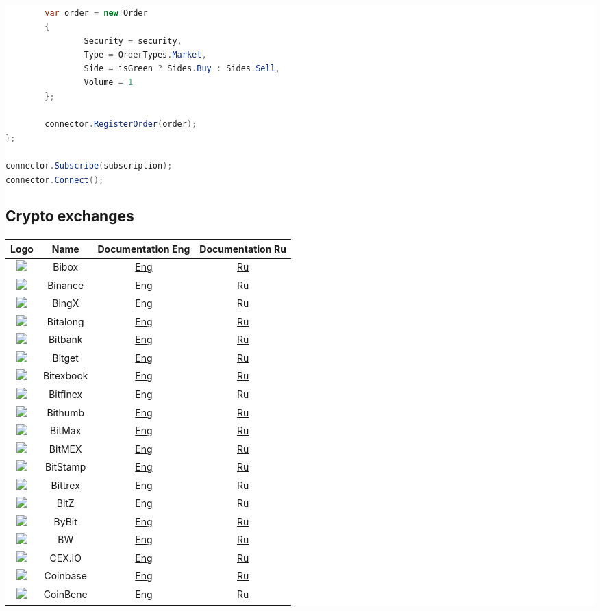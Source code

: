 ```C#
        var order = new Order
        {
                Security = security,
                Type = OrderTypes.Market,
                Side = isGreen ? Sides.Buy : Sides.Sell,
                Volume = 1
        };

        connector.RegisterOrder(order);
};

connector.Subscribe(subscription);
connector.Connect();
```

## Crypto exchanges
|Logo | Name | Documentation Eng| Documentation Ru| 
|:---:|:----:|:----------------:|:---------------:|
|<img src="./Media/logos/bibox_logo.svg" height="30" /> |Bibox | <a href="//doc.stocksharp.com/topics/api/connectors/crypto_exchanges/bibox.html" target="_blank">Eng</a> | <a href="https://doc.stocksharp.ru/topics/api/connectors/crypto_exchanges/bibox.html" target="_blank">Ru</a> |
|<img src="./Media/logos/Binance_logo.svg" height="30" /> |Binance | <a href="//doc.stocksharp.com/topics/api/connectors/crypto_exchanges/binance.html" target="_blank">Eng</a> | <a href="https://doc.stocksharp.ru/topics/api/connectors/crypto_exchanges/binance.html" target="_blank">Ru</a> |
|<img src="./Media/logos/bingx_logo.svg" height="30" /> |BingX | <a href="//doc.stocksharp.com/topics/api/connectors/crypto_exchanges/bingx.html" target="_blank">Eng</a> | <a href="https://doc.stocksharp.ru/topics/api/connectors/crypto_exchanges/bingx.html" target="_blank">Ru</a> |
|<img src="./Media/logos/bitalong_logo.svg" height="30" /> |Bitalong | <a href="https://doc.stocksharp.com/topics/api/connectors/crypto_exchanges/bitalong.html" target="_blank">Eng</a> | <a href="https://doc.stocksharp.ru/topics/api/connectors/crypto_exchanges/bitalong.html" target="_blank">Ru</a> |
|<img src="./Media/logos/bitbank_logo.svg" height="30" /> |Bitbank | <a href="//doc.stocksharp.com/topics/api/connectors/crypto_exchanges/bitbank.html" target="_blank">Eng</a> | <a href="https://doc.stocksharp.ru/topics/api/connectors/crypto_exchanges/bitbank.html" target="_blank">Ru</a> |
|<img src="./Media/logos/bitget_logo.svg" height="30" /> |Bitget | <a href="//doc.stocksharp.com/topics/api/connectors/crypto_exchanges/bitget.html" target="_blank">Eng</a> | <a href="https://doc.stocksharp.ru/topics/api/connectors/crypto_exchanges/bitget.html" target="_blank">Ru</a> |
|<img src="./Media/logos/bitexbook_logo.svg" height="30" /> |Bitexbook | <a href="//doc.stocksharp.com/topics/api/connectors/crypto_exchanges/bitexbook.html" target="_blank">Eng</a> | <a href="https://doc.stocksharp.ru/topics/api/connectors/crypto_exchanges/bitexbook.html" target="_blank">Ru</a> |
|<img src="./Media/logos/bitfinex_logo.svg" height="30" /> |Bitfinex | <a href="//doc.stocksharp.com/topics/api/connectors/crypto_exchanges/bitfinex.html" target="_blank">Eng</a> | <a href="https://doc.stocksharp.ru/topics/api/connectors/crypto_exchanges/bitfinex.html" target="_blank">Ru</a> |
|<img src="./Media/logos/bithumb_logo.svg" height="30" /> |Bithumb | <a href="//doc.stocksharp.com/topics/api/connectors/crypto_exchanges/bithumb.html" target="_blank">Eng</a> | <a href="https://doc.stocksharp.ru/topics/api/connectors/crypto_exchanges/bithumb.html" target="_blank">Ru</a> |
|<img src="./Media/logos/bitmax_logo.svg" height="30" /> |BitMax | <a href="//doc.stocksharp.com/topics/api/connectors/crypto_exchanges/bitmax.html" target="_blank">Eng</a> | <a href="https://doc.stocksharp.ru/topics/api/connectors/crypto_exchanges/bitmax.html" target="_blank">Ru</a> |
|<img src="./Media/logos/bitmex_logo.svg" height="30" /> |BitMEX | <a href="//doc.stocksharp.com/topics/api/connectors/crypto_exchanges/bitmex.html" target="_blank">Eng</a> | <a href="https://doc.stocksharp.ru/topics/api/connectors/crypto_exchanges/bitmex.html" target="_blank">Ru</a> |
|<img src="./Media/logos/BitStamp_logo.svg" height="30" /> |BitStamp | <a href="//doc.stocksharp.com/topics/api/connectors/crypto_exchanges/bitstamp.html" target="_blank">Eng</a> | <a href="https://doc.stocksharp.ru/topics/api/connectors/crypto_exchanges/bitstamp.html" target="_blank">Ru</a> |
|<img src="./Media/logos/bittrex_logo.svg" height="30" /> |Bittrex | <a href="//doc.stocksharp.com/topics/api/connectors/crypto_exchanges/bittrex.html" target="_blank">Eng</a> | <a href="https://doc.stocksharp.ru/topics/api/connectors/crypto_exchanges/bittrex.html" target="_blank">Ru</a> |
|<img src="./Media/logos/BitZ_logo.png" height="30" /> |BitZ | <a href="//doc.stocksharp.com/topics/api/connectors/crypto_exchanges/bitz.html" target="_blank">Eng</a> | <a href="https://doc.stocksharp.ru/topics/api/connectors/crypto_exchanges/bitz.html" target="_blank">Ru</a> |
|<img src="./Media/logos/bybit_logo.svg" height="30" /> |ByBit | <a href="//doc.stocksharp.com/topics/api/connectors/crypto_exchanges/bybit.html" target="_blank">Eng</a> | <a href="https://doc.stocksharp.ru/topics/api/connectors/crypto_exchanges/bybit.html" target="_blank">Ru</a> |
|<img src="./Media/logos/bw_logo.svg" height="30" /> |BW | <a href="//doc.stocksharp.com/topics/api/connectors/crypto_exchanges/bw.html" target="_blank">Eng</a> | <a href="https://doc.stocksharp.ru/topics/api/connectors/crypto_exchanges/bw.html" target="_blank">Ru</a> |
|<img src="./Media/logos/cexio_logo.svg" height="30" /> |CEX.IO | <a href="//doc.stocksharp.com/topics/api/connectors/crypto_exchanges/cex.io.html" target="_blank">Eng</a> | <a href="https://doc.stocksharp.ru/topics/api/connectors/crypto_exchanges/cex.io.html" target="_blank">Ru</a> |
|<img src="./Media/logos/coinbase_logo.svg" height="30" /> |Coinbase | <a href="//doc.stocksharp.com/topics/api/connectors/crypto_exchanges/coinbase.html" target="_blank">Eng</a> | <a href="https://doc.stocksharp.ru/topics/api/connectors/crypto_exchanges/coinbase.html" target="_blank">Ru</a> |
|<img src="./Media/logos/coinbene_logo.svg" height="30" /> |CoinBene | <a href="//doc.stocksharp.com/topics/api/connectors/crypto_exchanges/coinbene.html" target="_blank">Eng</a> | <a href="https://doc.stocksharp.ru/topics/api/connectors/crypto_exchanges/coinbene.html" target="_blank">Ru</a> |